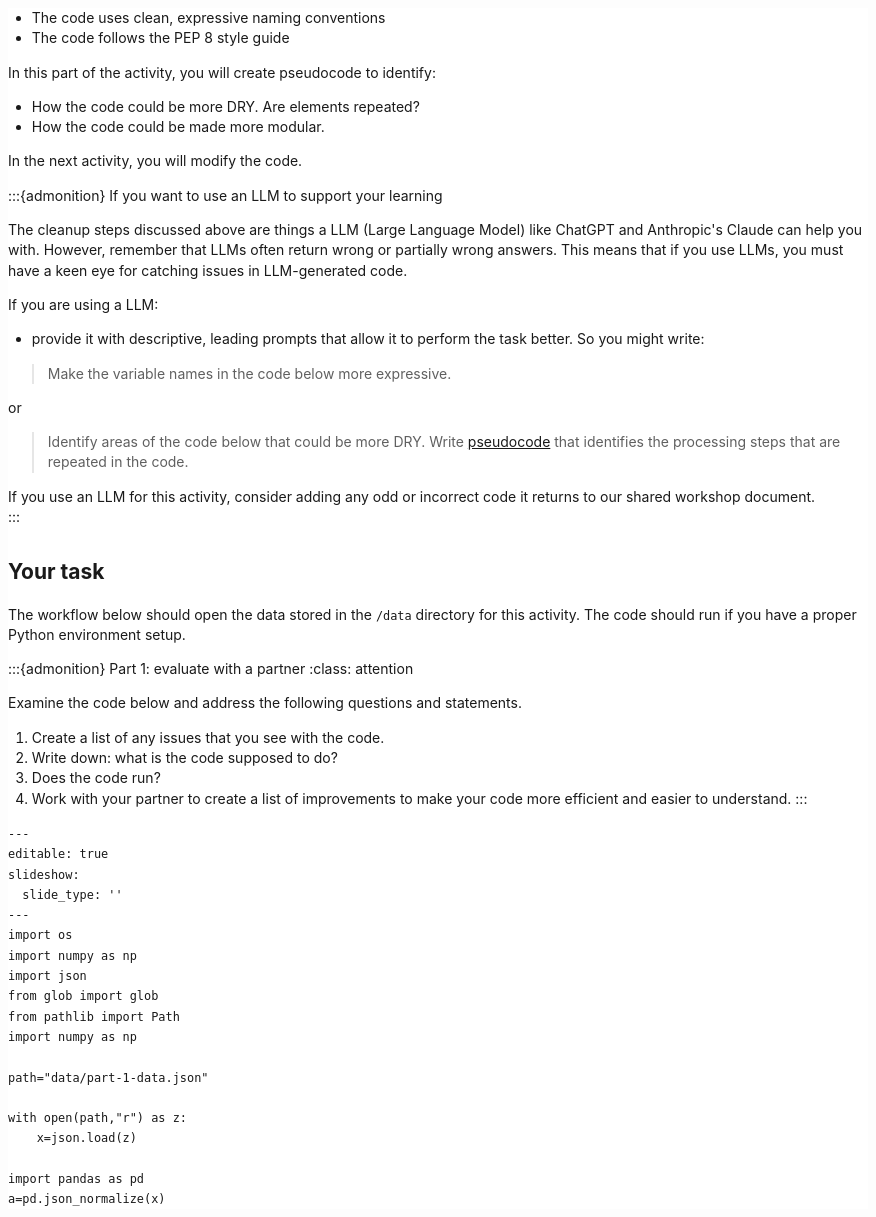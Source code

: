 * The code uses clean, expressive naming conventions
* The code follows the PEP 8 style guide

In this part of the activity, you will create pseudocode to identify:

* How the code could be more DRY. Are elements repeated? 
* How the code could be made more modular.

In the next activity, you will modify the code.

:::{admonition} If you want to use an LLM to support your learning 

The cleanup steps discussed above are things a LLM (Large Language Model) like ChatGPT and Anthropic's Claude can help you with. However, remember that LLMs often return wrong or partially wrong answers. This means that if you use LLMs, you must have a keen eye for catching issues in LLM-generated code.

If you are using a LLM: 

* provide it with descriptive, leading prompts that allow it to perform the task better. So you might write:

> Make the variable names in the code below more expressive.

or

> Identify areas of the code below that could be more DRY. Write [pseudocode](intro-write-pseudocode) that identifies the processing steps that are repeated in the code.


If you use an LLM for this activity, consider adding any odd or incorrect code it returns to our shared workshop document.  
:::

## Your task

The workflow below should open the data stored in the `/data` directory for this activity. The code should run if you have a proper Python environment setup. 

:::{admonition} Part 1: evaluate with a partner 
:class: attention

Examine the code below and address the following questions and statements. 

1. Create a list of any issues that you see with the code.
2. Write down: what is the code supposed to do?
3. Does the code run?
4. Work with your partner to create a list of improvements to make your code more efficient and easier to understand.
:::

```{code-cell} ipython3
---
editable: true
slideshow:
  slide_type: ''
---
import os
import numpy as np
import json
from glob import glob 
from pathlib import Path
import numpy as np

path="data/part-1-data.json"

with open(path,"r") as z:
    x=json.load(z)
    
import pandas as pd
a=pd.json_normalize(x)
```